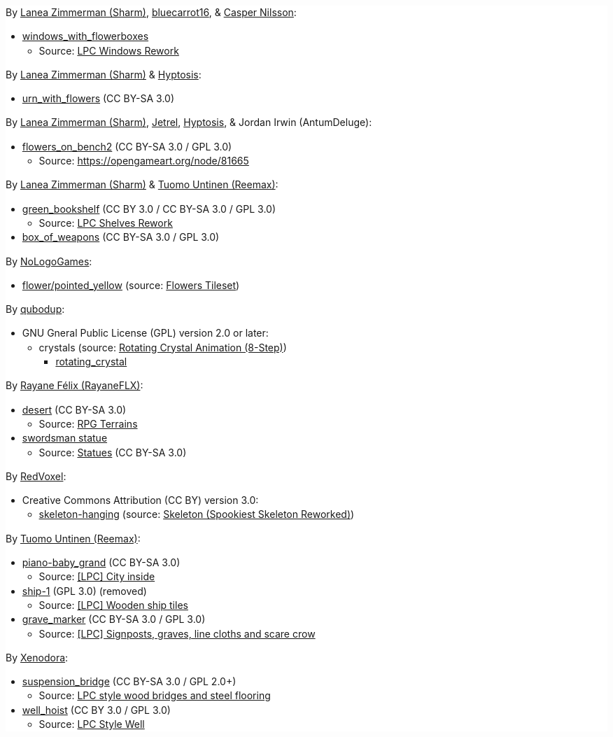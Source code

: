 By [Lanea Zimmerman (Sharm)](https://opengameart.org/user/1727), [bluecarrot16](https://opengameart.org/user/18016), & [Casper Nilsson](https://opengameart.org/user/2664):
- [windows_with_flowerboxes](../tiled/tileset/building/window/windows_with_flowerboxes.png)
  - Source: [LPC Windows Rework](https://opengameart.org/node/81885)

By [Lanea Zimmerman (Sharm)](https://opengameart.org/user/1727) & [Hyptosis](https://opengameart.org/user/2937):
- [urn_with_flowers](../tiled/tileset/item/statue/urn_with_flowers.png) (CC BY-SA 3.0)

By [Lanea Zimmerman (Sharm)](https://opengameart.org/user/1727), [Jetrel](https://opengameart.org/user/402), [Hyptosis](https://opengameart.org/user/2937), & Jordan Irwin (AntumDeluge):
- [flowers_on_bench2](../tiled/tileset/furniture/table/flowers_on_bench2.png) (CC BY-SA 3.0 / GPL 3.0)
  - Source: https://opengameart.org/node/81665

By [Lanea Zimmerman (Sharm)](https://opengameart.org/user/1727) & [Tuomo Untinen (Reemax)](https://opengameart.org/users/reemax):
- [green_bookshelf](../tiled/tileset/furniture/shelve/green_bookshelf.png) (CC BY 3.0 / CC BY-SA 3.0 / GPL 3.0)
  - Source: [LPC Shelves Rework](https://opengameart.org/node/81362)
- [box_of_weapons](../tiled/tileset/item/weapon/box_of_weapons.png) (CC BY-SA 3.0 / GPL 3.0)

By [NoLogoGames](https://opengameart.org/user/27266):
  - [flower/pointed_yellow](../tiled/tileset/plant/flower/pointed_yellow.png) (source: [Flowers Tileset](https://opengameart.org/node/78584))

By [qubodup](https://opengameart.org/users/qubodup):
- GNU Gneral Public License (GPL) version 2.0 or later:
    - crystals (source: [Rotating Crystal Animation (8-Step)](http://opengameart.org/node/11013))
      - [rotating_crystal](../tiled/tileset/object/rotating_crystal.png)

By [Rayane Félix (RayaneFLX)](https://opengameart.org/user/42888):
- [desert](../tiled/tileset/terrain/desert.png) (CC BY-SA 3.0)
  - Source: [RPG Terrains](https://opengameart.org/node/70104)
- [swordsman statue](../tiled/tileset/item/statue/swordsman.png)
  - Source: [Statues](https://opengameart.org/node/70109) (CC BY-SA 3.0)

By [RedVoxel](https://red-voxel.itch.io/):
- Creative Commons Attribution (CC BY) version 3.0:
  - [skeleton-hanging](../tiled/tileset/item/corpse/skeleton-hanging.png) (source: [Skeleton (Spookiest Skeleton Reworked)](https://opengameart.org/node/79009))

By [Tuomo Untinen (Reemax)](https://opengameart.org/users/reemax):
- [piano-baby_grand](../tiled/tileset/furniture/other/piano-baby_grand.png) (CC BY-SA 3.0)
  - Source: [[LPC] City inside](https://opengameart.org/node/36189)
- [ship-1](../tiled/structure/boat/ship-1.png) (GPL 3.0) (removed)
  - Source: [[LPC] Wooden ship tiles](http://opengameart.org/node/38270)
- [grave_marker](../tiled/tileset/item/gothic/grave_marker.png) (CC BY-SA 3.0 / GPL 3.0)
  - Source: [[LPC] Signposts, graves, line cloths and scare crow](https://opengameart.org/node/31884)

By [Xenodora](https://opengameart.org/user/5683):
- [suspension_bridge](../tiled/tileset/object/suspension_bridge.png) (CC BY-SA 3.0 / GPL 2.0+)
  - Source: [LPC style wood bridges and steel flooring](https://opengameart.org/node/15135)
- [well_hoist](../tiled/tileset/object/well_hoist.png) (CC BY 3.0 / GPL 3.0)
  - Source: [LPC Style Well](https://opengameart.org/node/17451)
